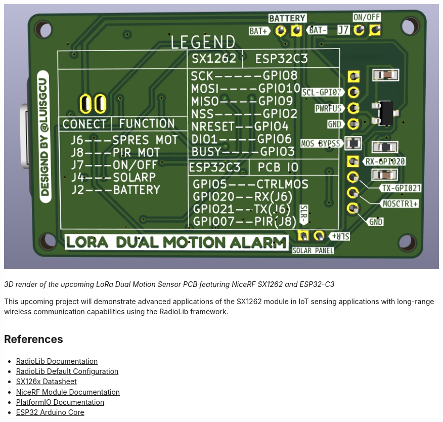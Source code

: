 ![LoRa Dual Motion Sensor - Back](img/LoRaDualMotionSensorNiceRf%20ESP32C3Back.jpg)

*3D render of the upcoming LoRa Dual Motion Sensor PCB featuring NiceRF SX1262 and ESP32-C3*

This upcoming project will demonstrate advanced applications of the SX1262 module in IoT sensing applications with long-range wireless communication capabilities using the RadioLib framework.

## References

- [RadioLib Documentation](https://jgromes.github.io/RadioLib/)
- [RadioLib Default Configuration](https://github.com/jgromes/RadioLib/wiki/Default-configuration#sx126x---lora-modem)
- [SX126x Datasheet](https://www.semtech.com/products/wireless-rf/lora-connect/sx1262)
- [NiceRF Module Documentation](https://www.nicerf.com/)
- [PlatformIO Documentation](https://docs.platformio.org/)
- [ESP32 Arduino Core](https://github.com/espressif/arduino-esp32)
